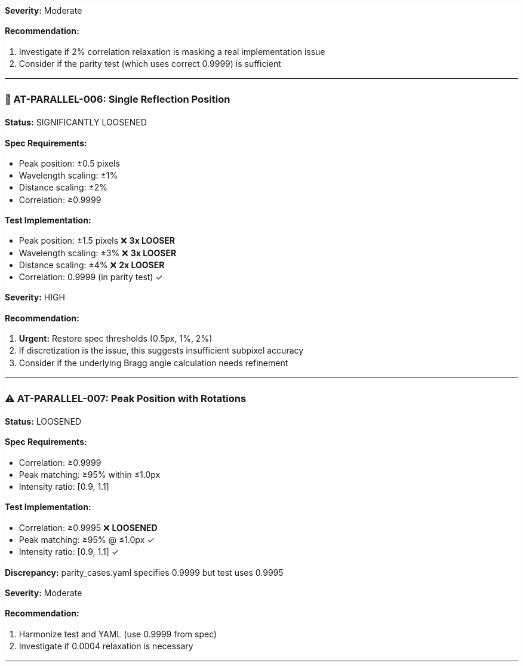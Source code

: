 **Severity:** Moderate

**Recommendation:**
1. Investigate if 2% correlation relaxation is masking a real implementation issue
2. Consider if the parity test (which uses correct 0.9999) is sufficient

---

### 🔴 AT-PARALLEL-006: Single Reflection Position

**Status:** SIGNIFICANTLY LOOSENED

**Spec Requirements:**
- Peak position: ±0.5 pixels
- Wavelength scaling: ±1%
- Distance scaling: ±2%
- Correlation: ≥0.9999

**Test Implementation:**
- Peak position: ±1.5 pixels ❌ **3x LOOSER**
- Wavelength scaling: ±3% ❌ **3x LOOSER**
- Distance scaling: ±4% ❌ **2x LOOSER**
- Correlation: 0.9999 (in parity test) ✓

**Severity:** HIGH

**Recommendation:**
1. **Urgent:** Restore spec thresholds (0.5px, 1%, 2%)
2. If discretization is the issue, this suggests insufficient subpixel accuracy
3. Consider if the underlying Bragg angle calculation needs refinement

---

### ⚠️ AT-PARALLEL-007: Peak Position with Rotations

**Status:** LOOSENED

**Spec Requirements:**
- Correlation: ≥0.9999
- Peak matching: ≥95% within ≤1.0px
- Intensity ratio: [0.9, 1.1]

**Test Implementation:**
- Correlation: ≥0.9995 ❌ **LOOSENED**
- Peak matching: ≥95% @ ≤1.0px ✓
- Intensity ratio: [0.9, 1.1] ✓

**Discrepancy:** parity_cases.yaml specifies 0.9999 but test uses 0.9995

**Severity:** Moderate

**Recommendation:**
1. Harmonize test and YAML (use 0.9999 from spec)
2. Investigate if 0.0004 relaxation is necessary

---
